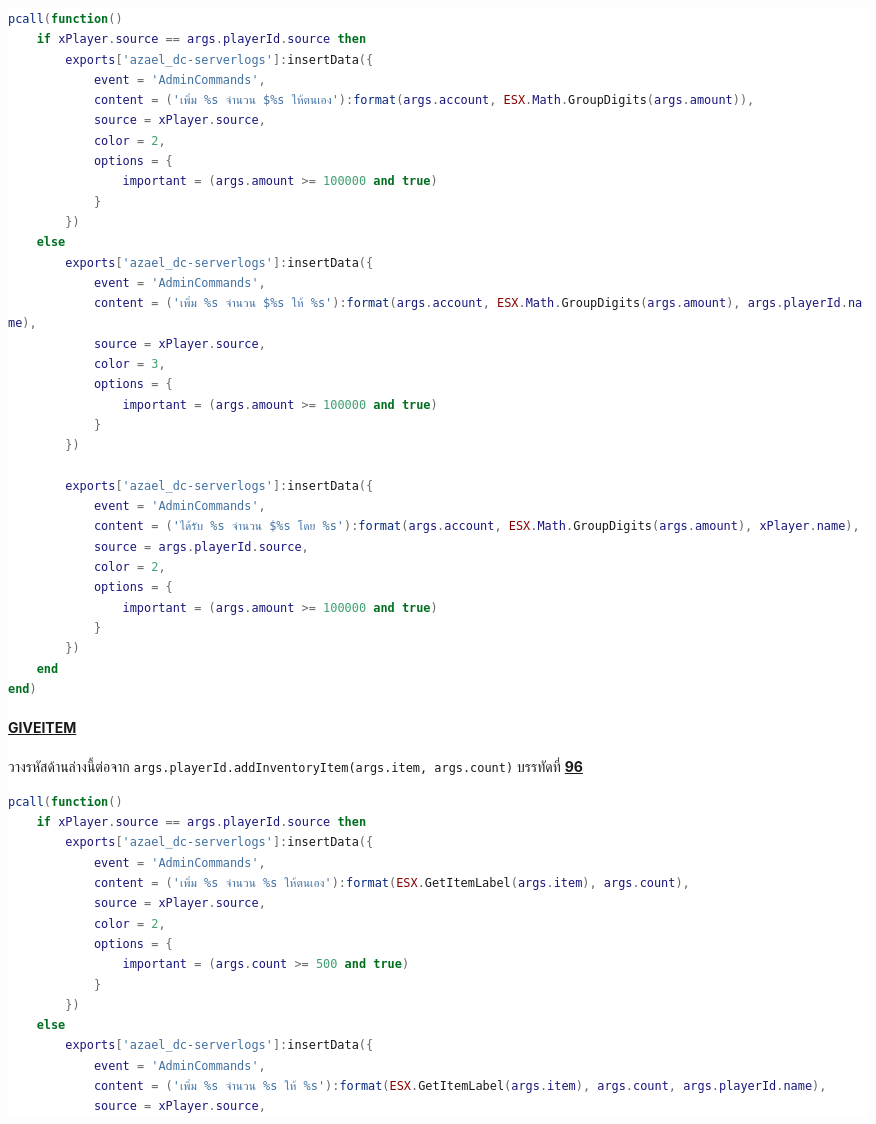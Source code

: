 ```lua
pcall(function()
    if xPlayer.source == args.playerId.source then
        exports['azael_dc-serverlogs']:insertData({
            event = 'AdminCommands',
            content = ('เพิ่ม %s จำนวน $%s ให้ตนเอง'):format(args.account, ESX.Math.GroupDigits(args.amount)),
            source = xPlayer.source,
            color = 2,
            options = {
                important = (args.amount >= 100000 and true)
            }
        })
    else
        exports['azael_dc-serverlogs']:insertData({
            event = 'AdminCommands',
            content = ('เพิ่ม %s จำนวน $%s ให้ %s'):format(args.account, ESX.Math.GroupDigits(args.amount), args.playerId.name),
            source = xPlayer.source,
            color = 3,
            options = {
                important = (args.amount >= 100000 and true)
            }
        })

        exports['azael_dc-serverlogs']:insertData({
            event = 'AdminCommands',
            content = ('ได้รับ %s จำนวน $%s โดย %s'):format(args.account, ESX.Math.GroupDigits(args.amount), xPlayer.name),
            source = args.playerId.source,
            color = 2,
            options = {
                important = (args.amount >= 100000 and true)
            }
        })
    end
end)
```

#### [GIVEITEM](https://github.com/esx-framework/esx-legacy/blob/main/%5Besx%5D/es_extended/server/commands.lua#L95)

วางรหัสด้านล่างนี้ต่อจาก `args.playerId.addInventoryItem(args.item, args.count)` บรรทัดที่ **[96](https://github.com/esx-framework/esx-legacy/blob/main/%5Besx%5D/es_extended/server/commands.lua#L96)**

```lua
pcall(function()
    if xPlayer.source == args.playerId.source then
        exports['azael_dc-serverlogs']:insertData({
            event = 'AdminCommands',
            content = ('เพิ่ม %s จำนวน %s ให้ตนเอง'):format(ESX.GetItemLabel(args.item), args.count),
            source = xPlayer.source,
            color = 2,
            options = {
                important = (args.count >= 500 and true)
            }
        })
    else
        exports['azael_dc-serverlogs']:insertData({
            event = 'AdminCommands',
            content = ('เพิ่ม %s จำนวน %s ให้ %s'):format(ESX.GetItemLabel(args.item), args.count, args.playerId.name),
            source = xPlayer.source,
```